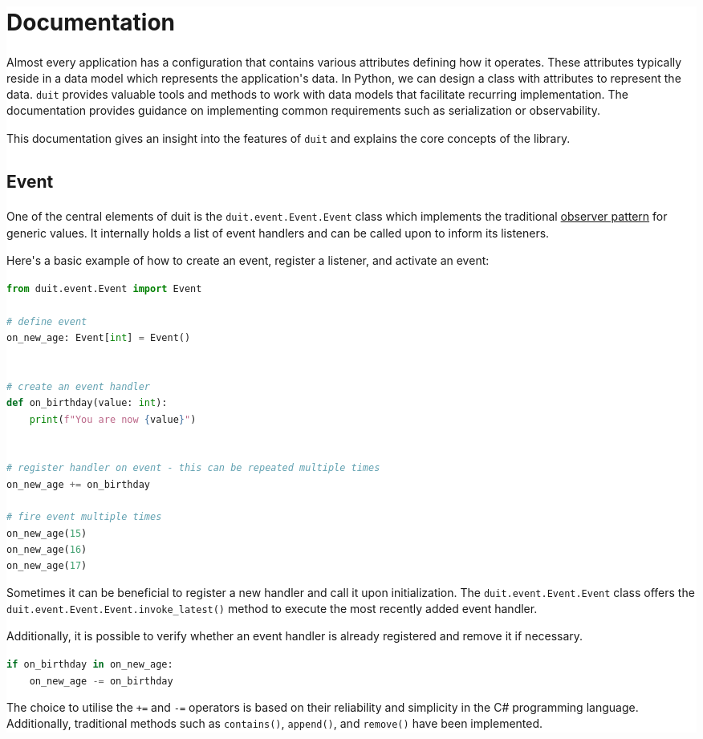 # Documentation

Almost every application has a configuration that contains various attributes defining how it operates. These attributes typically reside in a data model which represents the application's data. In Python, we can design a class with attributes to represent the data. `duit` provides valuable tools and methods to work with data models that facilitate recurring implementation. The documentation provides guidance on implementing common requirements such as serialization or observability.

This documentation gives an insight into the features of `duit` and explains the core concepts of the library.

## Event

One of the central elements of duit is the `duit.event.Event.Event` class which implements the traditional [observer pattern](https://en.wikipedia.org/wiki/Observer_pattern) for generic values. It internally holds a list of event handlers and can be called upon to inform its listeners.

Here's a basic example of how to create an event, register a listener, and activate an event:

```python
from duit.event.Event import Event

# define event
on_new_age: Event[int] = Event()


# create an event handler
def on_birthday(value: int):
    print(f"You are now {value}")


# register handler on event - this can be repeated multiple times
on_new_age += on_birthday

# fire event multiple times
on_new_age(15)
on_new_age(16)
on_new_age(17)
```

Sometimes it can be beneficial to register a new handler and call it upon initialization. The `duit.event.Event.Event` class offers the `duit.event.Event.Event.invoke_latest()` method to execute the most recently added event handler.

Additionally, it is possible to verify whether an event handler is already registered and remove it if necessary.

```python
if on_birthday in on_new_age:
    on_new_age -= on_birthday
```

The choice to utilise the `+=` and `-=` operators is based on their reliability and simplicity in the C# programming language. Additionally, traditional methods such as `contains()`, `append()`, and `remove()` have been implemented.
